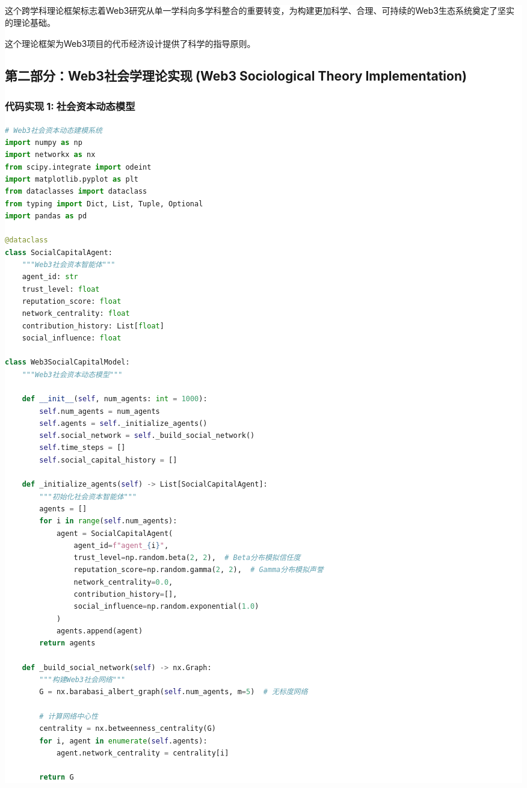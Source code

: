 这个跨学科理论框架标志着Web3研究从单一学科向多学科整合的重要转变，为构建更加科学、合理、可持续的Web3生态系统奠定了坚实的理论基础。

这个理论框架为Web3项目的代币经济设计提供了科学的指导原则。

## 第二部分：Web3社会学理论实现 (Web3 Sociological Theory Implementation)

### 代码实现 1: 社会资本动态模型

```python
# Web3社会资本动态建模系统
import numpy as np
import networkx as nx
from scipy.integrate import odeint
import matplotlib.pyplot as plt
from dataclasses import dataclass
from typing import Dict, List, Tuple, Optional
import pandas as pd

@dataclass
class SocialCapitalAgent:
    """Web3社会资本智能体"""
    agent_id: str
    trust_level: float
    reputation_score: float
    network_centrality: float
    contribution_history: List[float]
    social_influence: float

class Web3SocialCapitalModel:
    """Web3社会资本动态模型"""
    
    def __init__(self, num_agents: int = 1000):
        self.num_agents = num_agents
        self.agents = self._initialize_agents()
        self.social_network = self._build_social_network()
        self.time_steps = []
        self.social_capital_history = []
        
    def _initialize_agents(self) -> List[SocialCapitalAgent]:
        """初始化社会资本智能体"""
        agents = []
        for i in range(self.num_agents):
            agent = SocialCapitalAgent(
                agent_id=f"agent_{i}",
                trust_level=np.random.beta(2, 2),  # Beta分布模拟信任度
                reputation_score=np.random.gamma(2, 2),  # Gamma分布模拟声誉
                network_centrality=0.0,
                contribution_history=[],
                social_influence=np.random.exponential(1.0)
            )
            agents.append(agent)
        return agents
    
    def _build_social_network(self) -> nx.Graph:
        """构建Web3社会网络"""
        G = nx.barabasi_albert_graph(self.num_agents, m=5)  # 无标度网络
        
        # 计算网络中心性
        centrality = nx.betweenness_centrality(G)
        for i, agent in enumerate(self.agents):
            agent.network_centrality = centrality[i]
            
        return G
```